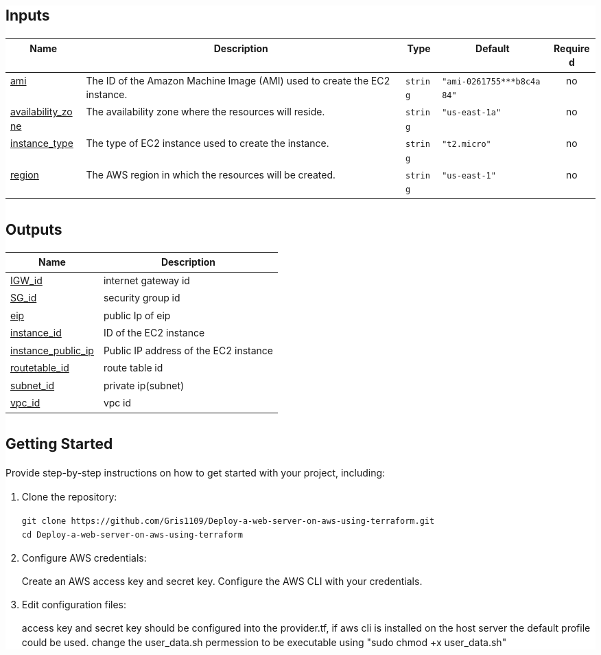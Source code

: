 ## Inputs

| Name                                                                                   | Description                                                               | Type     | Default                   | Required |
| -------------------------------------------------------------------------------------- | ------------------------------------------------------------------------- | -------- | ------------------------- | :------: |
| <a name="input_ami"></a> [ami](#input_ami)                                             | The ID of the Amazon Machine Image (AMI) used to create the EC2 instance. | `string` | `"ami-0261755***b8c4a84"` |    no    |
| <a name="input_availability_zone_a"></a> [availability_zone](#input_availability_zone) | The availability zone where the resources will reside.                    | `string` | `"us-east-1a"`            |    no    |
| <a name="input_instance_type"></a> [instance_type](#input_instance_type)               | The type of EC2 instance used to create the instance.                     | `string` | `"t2.micro"`              |    no    |
| <a name="input_region"></a> [region](#input_region)                                    | The AWS region in which the resources will be created.                    | `string` | `"us-east-1"`             |    no    |

## Outputs

| Name                                                                                      | Description                           |
| ----------------------------------------------------------------------------------------- | ------------------------------------- |
| <a name="output_IGW_id"></a> [IGW_id](#output_IGW_id)                                     | internet gateway id                   |
| <a name="output_SG_id"></a> [SG_id](#output_SG_id)                                        | security group id                     |
| <a name="output_eip"></a> [eip](#output_eip)                                              | public Ip of eip                      |
| <a name="output_instance_id"></a> [instance_id](#output_instance_id)                      | ID of the EC2 instance                |
| <a name="output_instance_public_ip"></a> [instance_public_ip](#output_instance_public_ip) | Public IP address of the EC2 instance |
| <a name="output_routetable_id"></a> [routetable_id](#output_routetable_id)                | route table id                        |
| <a name="output_subnet_id"></a> [subnet_id](#output_subnet_id)                            | private ip(subnet)                    |
| <a name="output_vpc_id"></a> [vpc_id](#output_vpc_id)                                     | vpc id                                |

## Getting Started

Provide step-by-step instructions on how to get started with your project, including:

1. Clone the repository:

   ```shell
   git clone https://github.com/Gris1109/Deploy-a-web-server-on-aws-using-terraform.git
   cd Deploy-a-web-server-on-aws-using-terraform

   ```

2. Configure AWS credentials:

   Create an AWS access key and secret key.
   Configure the AWS CLI with your credentials.

3. Edit configuration files:

   access key and secret key should be configured into the provider.tf, if aws cli is installed on the host server the default profile could be used.
   change the user_data.sh permession to be executable using "sudo chmod +x user_data.sh"
